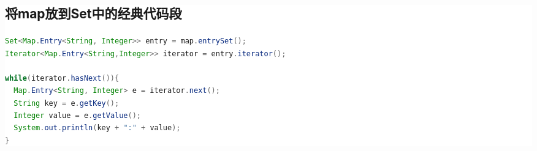 ## 将map放到Set中的经典代码段

```java
Set<Map.Entry<String, Integer>> entry = map.entrySet();
Iterator<Map.Entry<String,Integer>> iterator = entry.iterator();

while(iterator.hasNext()){
  Map.Entry<String, Integer> e = iterator.next();
  String key = e.getKey();
  Integer value = e.getValue();
  System.out.println(key + ":" + value);
}
```

